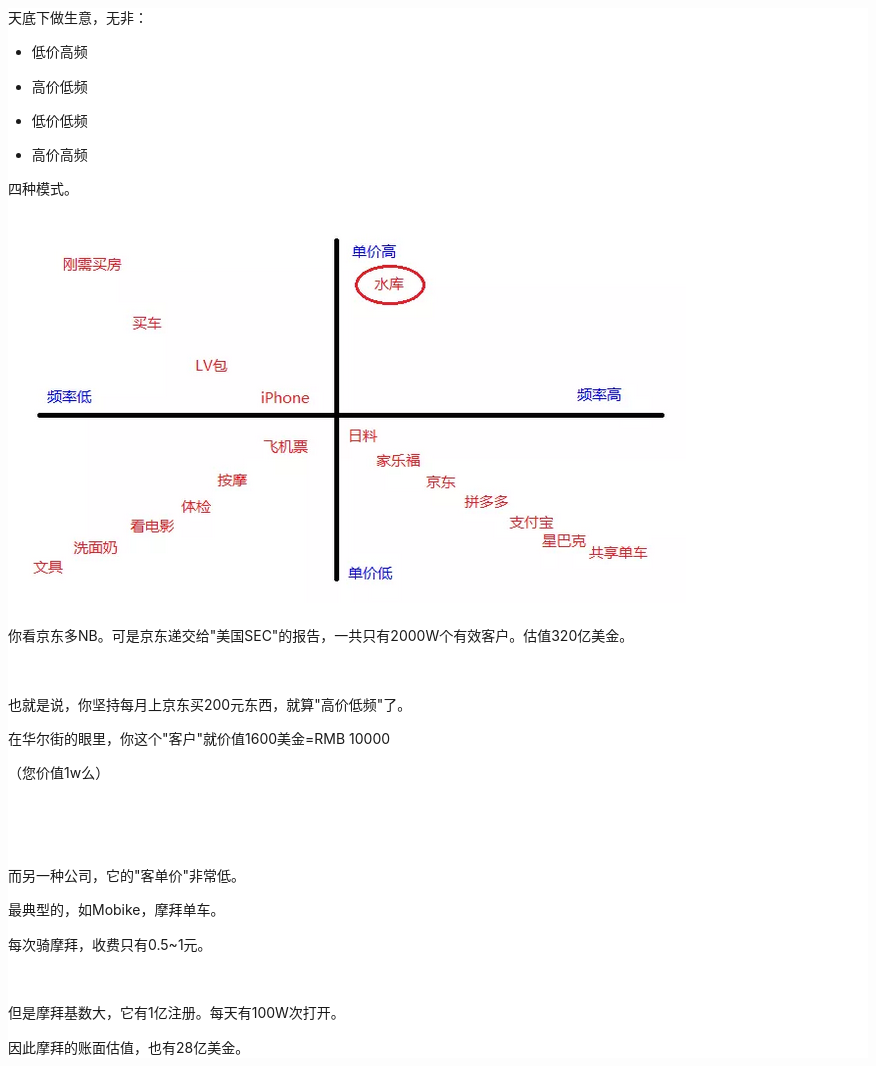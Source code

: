 天底下做生意，无非：

-   低价高频

-   高价低频

-   低价低频

-   高价高频

四种模式。

![](../img/990/media/image3.png)


你看京东多NB。可是京东递交给"美国SEC"的报告，一共只有2000W个有效客户。估值320亿美金。

 

也就是说，你坚持每月上京东买200元东西，就算"高价低频"了。

在华尔街的眼里，你这个"客户"就价值1600美金=RMB 10000 

（您价值1w么）

 

 

而另一种公司，它的"客单价"非常低。

最典型的，如Mobike，摩拜单车。

每次骑摩拜，收费只有0.5\~1元。

 

但是摩拜基数大，它有1亿注册。每天有100W次打开。

因此摩拜的账面估值，也有28亿美金。
